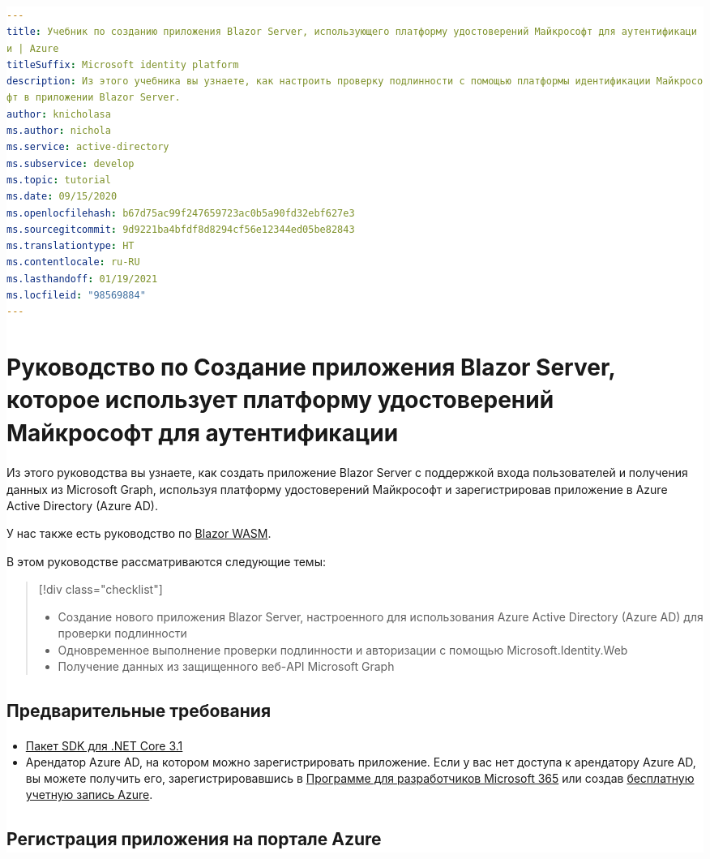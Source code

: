 ```yaml
---
title: Учебник по созданию приложения Blazor Server, использующего платформу удостоверений Майкрософт для аутентификации | Azure
titleSuffix: Microsoft identity platform
description: Из этого учебника вы узнаете, как настроить проверку подлинности с помощью платформы идентификации Майкрософт в приложении Blazor Server.
author: knicholasa
ms.author: nichola
ms.service: active-directory
ms.subservice: develop
ms.topic: tutorial
ms.date: 09/15/2020
ms.openlocfilehash: b67d75ac99f247659723ac0b5a90fd32ebf627e3
ms.sourcegitcommit: 9d9221ba4bfdf8d8294cf56e12344ed05be82843
ms.translationtype: HT
ms.contentlocale: ru-RU
ms.lasthandoff: 01/19/2021
ms.locfileid: "98569884"
---
```

# <a name="tutorial-create-a-blazor-server-app-that-uses-the-microsoft-identity-platform-for-authentication"></a>Руководство по Создание приложения Blazor Server, которое использует платформу удостоверений Майкрософт для аутентификации

Из этого руководства вы узнаете, как создать приложение Blazor Server с поддержкой входа пользователей и получения данных из Microsoft Graph, используя платформу удостоверений Майкрософт и зарегистрировав приложение в Azure Active Directory (Azure AD).

У нас также есть руководство по [Blazor WASM](tutorial-blazor-webassembly.md).

В этом руководстве рассматриваются следующие темы:

> [!div class="checklist"]
> * Создание нового приложения Blazor Server, настроенного для использования Azure Active Directory (Azure AD) для проверки подлинности
> * Одновременное выполнение проверки подлинности и авторизации с помощью Microsoft.Identity.Web
> * Получение данных из защищенного веб-API Microsoft Graph

## <a name="prerequisites"></a>Предварительные требования

- [Пакет SDK для .NET Core 3.1](https://dotnet.microsoft.com/download/dotnet-core/3.1)
- Арендатор Azure AD, на котором можно зарегистрировать приложение. Если у вас нет доступа к арендатору Azure AD, вы можете получить его, зарегистрировавшись в [Программе для разработчиков Microsoft 365](https://developer.microsoft.com/microsoft-365/dev-program) или создав [бесплатную учетную запись Azure](https://azure.microsoft.com/free).

## <a name="register-the-app-in-the-azure-portal"></a>Регистрация приложения на портале Azure
